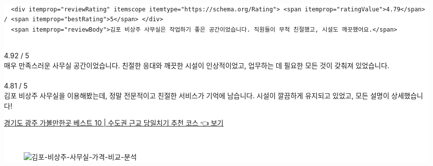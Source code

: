       <div itemprop="reviewRating" itemscope itemtype="https://schema.org/Rating"> <span itemprop="ratingValue">4.79</span> / <span itemprop="bestRating">5</span> </div>
      <span itemprop="reviewBody">김포 비상주 사무실은 작업하기 좋은 공간이었습니다. 직원들이 무척 친절했고, 시설도 깨끗했어요.</span>
  </div>
  <br>
  <div itemprop="review" itemscope itemtype="https://schema.org/Review">
      <div itemprop="reviewRating" itemscope itemtype="https://schema.org/Rating"> <span itemprop="ratingValue">4.92</span> / <span itemprop="bestRating">5</span> </div>
      <span itemprop="reviewBody">매우 만족스러운 사무실 공간이었습니다. 친절한 응대와 깨끗한 시설이 인상적이었고, 업무하는 데 필요한 모든 것이 갖춰져 있었습니다.</span>
  </div>
  <br>
  <div itemprop="review" itemscope itemtype="https://schema.org/Review">
      <div itemprop="reviewRating" itemscope itemtype="https://schema.org/Rating"> <span itemprop="ratingValue">4.81</span> / <span itemprop="bestRating">5</span> </div>
      <span itemprop="reviewBody">김포 비상주 사무실을 이용해봤는데, 정말 전문적이고 친절한 서비스가 기억에 남습니다. 시설이 깔끔하게 유지되고 있었고, 모든 설명이 상세했습니다!</span>
  </div>
  </blockquote>
</div>
<p><a class="click-button" title="경기도 광주 가볼만한곳 베스트 10 | 수도권 근교 당일치기 추천 코스" href="https://adkhouse.github.io/posts/%EA%B2%BD%EA%B8%B0%EB%8F%84-%EA%B4%91%EC%A3%BC-%EA%B0%80%EB%B3%BC%EB%A7%8C%ED%95%9C%EA%B3%B3-%EB%B2%A0%EC%8A%A4%ED%8A%B8-10-%EC%88%98%EB%8F%84%EA%B6%8C-%EA%B7%BC%EA%B5%90-%EB%8B%B9%EC%9D%BC%EC%B9%98%EA%B8%B0-%EC%B6%94%EC%B2%9C-%EC%BD%94%EC%8A%A4/" rel="dofollow">경기도 광주 가볼만한곳 베스트 10 | 수도권 근교 당일치기 추천 코스 👈 보기</a></p><br>
<figure class="image"><img src="https://adkhouse.github.io/assets/img/thumbnail/김포-비상주-사무실-가격-비교-분석.webp" alt="김포-비상주-사무실-가격-비교-분석" width="256" height="256"></figure>